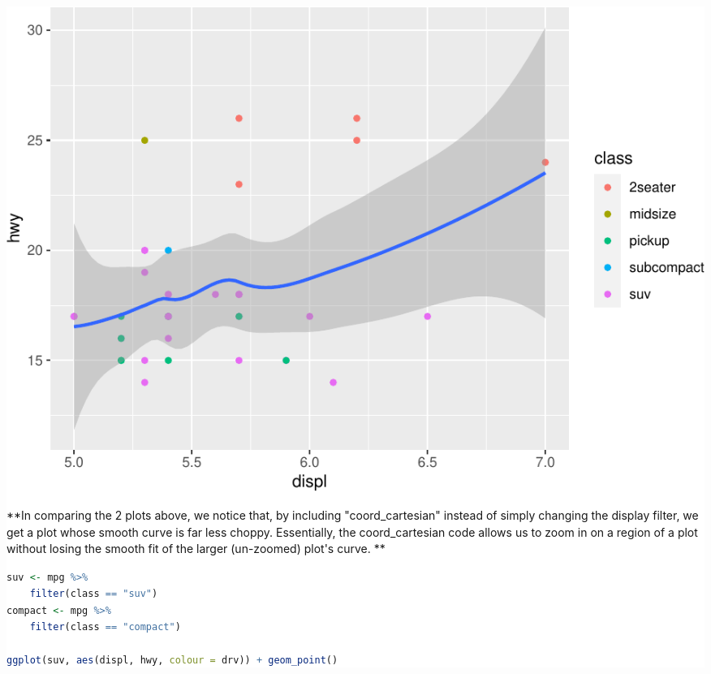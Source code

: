 ![](Assignments_files/figure-latex/unnamed-chunk-121-2.pdf) 

**In comparing the 2 plots above, we notice that, by including "coord_cartesian" instead of simply changing the display filter, we get a plot whose smooth curve is far less choppy. Essentially, the coord_cartesian code allows us to zoom in on a region of a plot without losing the smooth fit of the larger (un-zoomed) plot's curve. **


```r
suv <- mpg %>%
    filter(class == "suv")
compact <- mpg %>%
    filter(class == "compact")

ggplot(suv, aes(displ, hwy, colour = drv)) + geom_point()
```
